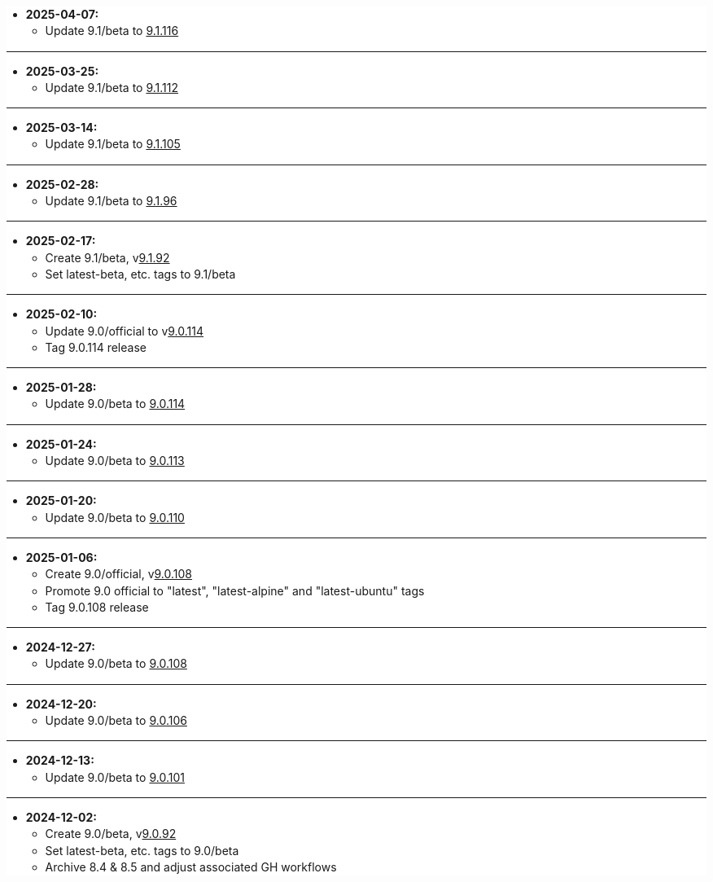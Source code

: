 * **2025-04-07:**
    * Update 9.1/beta to [9.1.116](https://community.ui.com/releases/UniFi-Network-Application-9-1-116/ab4566da-b50f-43de-b011-513b97214a97)
---
* **2025-03-25:**
    * Update 9.1/beta to [9.1.112](https://community.ui.com/releases/UniFi-Network-Application-9-1-112/89813670-9a4d-48bb-97c8-050b690cad78)
---
* **2025-03-14:**
    * Update 9.1/beta to [9.1.105](https://community.ui.com/releases/UniFi-Network-Application-9-1-105/fde05e9e-f2d7-4f1f-a760-e749d7d7c68f)
---
* **2025-02-28:**
    * Update 9.1/beta to [9.1.96](https://community.ui.com/releases/UniFi-Network-Application-9-1-96/20ad3169-7c99-4049-b119-76ca0cc95cab)
---
* **2025-02-17:**
    * Create 9.1/beta, v[9.1.92](https://community.ui.com/releases/UniFi-Network-Application-9-1-92/749d7a84-6686-4637-b255-f8fbc5dc8fe0)
    * Set latest-beta, etc. tags to 9.1/beta
---
* **2025-02-10:**
    * Update 9.0/official to v[9.0.114](https://community.ui.com/releases/UniFi-Network-Application-9-0-114/35b6e9ac-f63d-46c9-bbbe-74a4a61ac95f)
    * Tag 9.0.114 release
---
* **2025-01-28:**
    * Update 9.0/beta to [9.0.114](https://community.ui.com/releases/UniFi-Network-Application-9-0-114/ccf337f7-a3c2-4c10-b1e2-7e23c9a34f07)
---
* **2025-01-24:**
    * Update 9.0/beta to [9.0.113](https://community.ui.com/releases/UniFi-Network-Application-9-0-113/2e4413b3-e644-40dd-9bea-1e05bf2d4b52)
---
* **2025-01-20:**
    * Update 9.0/beta to [9.0.110](https://community.ui.com/releases/UniFi-Network-Application-9-0-110/11ea494d-8831-4bab-8818-3996c891652b)
---
* **2025-01-06:**
    * Create 9.0/official, v[9.0.108](https://community.ui.com/releases/UniFi-Network-Application-9-0-108/4e4c885a-311f-41b1-ad5d-9b6afcee77f7)
    * Promote 9.0 official to "latest", "latest-alpine" and "latest-ubuntu" tags
    * Tag 9.0.108 release
---
* **2024-12-27:**
    * Update 9.0/beta to [9.0.108](https://community.ui.com/releases/UniFi-Network-Application-9-0-108/248de26a-ad59-4d01-b8eb-33556fa9683b)
---
* **2024-12-20:**
    * Update 9.0/beta to [9.0.106](https://community.ui.com/releases/UniFi-Network-Application-9-0-106/47e20eb6-9947-4755-af15-4ad307c52588)
---
* **2024-12-13:**
    * Update 9.0/beta to [9.0.101](https://community.ui.com/releases/UniFi-Network-Application-9-0-101/db14f64a-ec7e-4522-9a7a-29575525f1b3)
---
* **2024-12-02:**
    * Create 9.0/beta, v[9.0.92](https://community.ui.com/releases/UniFi-Network-Application-9-0-92/b3676f7e-df27-4564-a463-5b95831523f9)
    * Set latest-beta, etc. tags to 9.0/beta
    * Archive 8.4 & 8.5 and adjust associated GH workflows